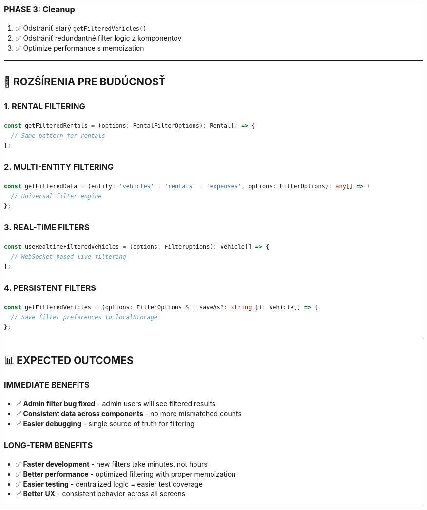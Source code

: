 ### **PHASE 3: Cleanup**
1. ✅ Odstrániť starý `getFilteredVehicles()` 
2. ✅ Odstrániť redundantné filter logic z komponentov
3. ✅ Optimize performance s memoization

---

## 🎯 **ROZŠÍRENIA PRE BUDÚCNOSŤ**

### **1. RENTAL FILTERING**
```typescript
const getFilteredRentals = (options: RentalFilterOptions): Rental[] => {
  // Same pattern for rentals
};
```

### **2. MULTI-ENTITY FILTERING**  
```typescript
const getFilteredData = (entity: 'vehicles' | 'rentals' | 'expenses', options: FilterOptions): any[] => {
  // Universal filter engine
};
```

### **3. REAL-TIME FILTERS**
```typescript
const useRealtimeFilteredVehicles = (options: FilterOptions): Vehicle[] => {
  // WebSocket-based live filtering
};
```

### **4. PERSISTENT FILTERS**
```typescript
const getFilteredVehicles = (options: FilterOptions & { saveAs?: string }): Vehicle[] => {
  // Save filter preferences to localStorage
};
```

---

## 📊 **EXPECTED OUTCOMES**

### **IMMEDIATE BENEFITS**
- ✅ **Admin filter bug fixed** - admin users will see filtered results
- ✅ **Consistent data across components** - no more mismatched counts
- ✅ **Easier debugging** - single source of truth for filtering

### **LONG-TERM BENEFITS**  
- ✅ **Faster development** - new filters take minutes, not hours
- ✅ **Better performance** - optimized filtering with proper memoization
- ✅ **Easier testing** - centralized logic = easier test coverage
- ✅ **Better UX** - consistent behavior across all screens

---